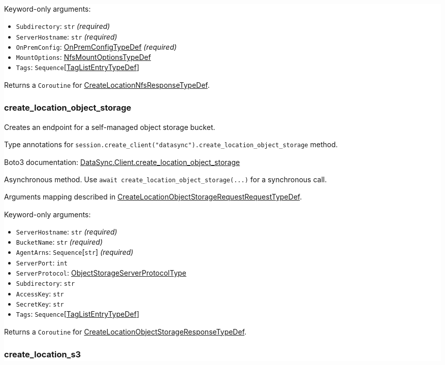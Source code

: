 Keyword-only arguments:

- `Subdirectory`: `str` *(required)*
- `ServerHostname`: `str` *(required)*
- `OnPremConfig`: [OnPremConfigTypeDef](./type_defs.md#onpremconfigtypedef)
  *(required)*
- `MountOptions`:
  [NfsMountOptionsTypeDef](./type_defs.md#nfsmountoptionstypedef)
- `Tags`:
  `Sequence`\[[TagListEntryTypeDef](./type_defs.md#taglistentrytypedef)\]

Returns a `Coroutine` for
[CreateLocationNfsResponseTypeDef](./type_defs.md#createlocationnfsresponsetypedef).

<a id="create\_location\_object\_storage"></a>

### create_location_object_storage

Creates an endpoint for a self-managed object storage bucket.

Type annotations for
`session.create_client("datasync").create_location_object_storage` method.

Boto3 documentation:
[DataSync.Client.create_location_object_storage](https://boto3.amazonaws.com/v1/documentation/api/latest/reference/services/datasync.html#DataSync.Client.create_location_object_storage)

Asynchronous method. Use `await create_location_object_storage(...)` for a
synchronous call.

Arguments mapping described in
[CreateLocationObjectStorageRequestRequestTypeDef](./type_defs.md#createlocationobjectstoragerequestrequesttypedef).

Keyword-only arguments:

- `ServerHostname`: `str` *(required)*
- `BucketName`: `str` *(required)*
- `AgentArns`: `Sequence`\[`str`\] *(required)*
- `ServerPort`: `int`
- `ServerProtocol`:
  [ObjectStorageServerProtocolType](./literals.md#objectstorageserverprotocoltype)
- `Subdirectory`: `str`
- `AccessKey`: `str`
- `SecretKey`: `str`
- `Tags`:
  `Sequence`\[[TagListEntryTypeDef](./type_defs.md#taglistentrytypedef)\]

Returns a `Coroutine` for
[CreateLocationObjectStorageResponseTypeDef](./type_defs.md#createlocationobjectstorageresponsetypedef).

<a id="create\_location\_s3"></a>

### create_location_s3
